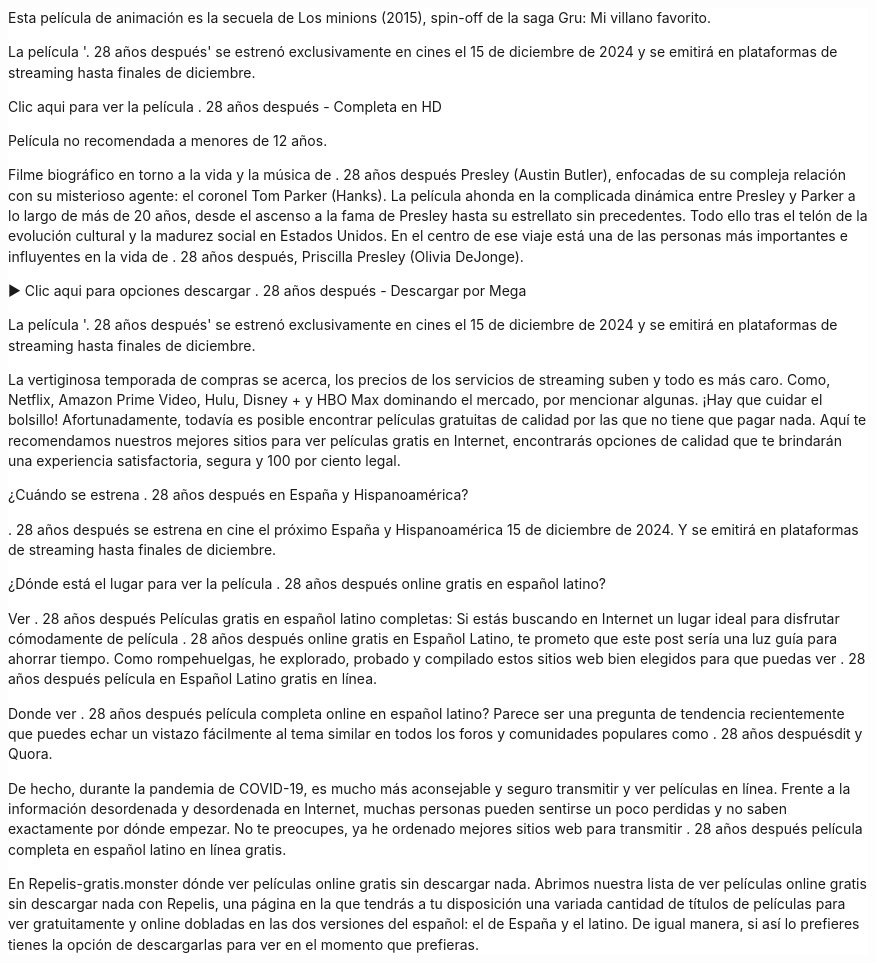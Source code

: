 Esta película de animación es la secuela de Los minions (2015), spin-off de la saga Gru: Mi villano favorito.

La película '. 28 años después' se estrenó exclusivamente en cines el 15 de diciembre de 2024 y se emitirá en plataformas de streaming hasta finales de diciembre.

Clic aqui para ver la película . 28 años después - Completa en HD

Película no recomendada a menores de 12 años.

Filme biográfico en torno a la vida y la música de . 28 años después Presley (Austin Butler), enfocadas de su compleja relación con su misterioso agente: el coronel Tom Parker (Hanks). La película ahonda en la complicada dinámica entre Presley y Parker a lo largo de más de 20 años, desde el ascenso a la fama de Presley hasta su estrellato sin precedentes. Todo ello tras el telón de la evolución cultural y la madurez social en Estados Unidos. En el centro de ese viaje está una de las personas más importantes e influyentes en la vida de . 28 años después, Priscilla Presley (Olivia DeJonge).

► Clic aqui para opciones descargar . 28 años después - Descargar por Mega

La película '. 28 años después' se estrenó exclusivamente en cines el 15 de diciembre de 2024 y se emitirá en plataformas de streaming hasta finales de diciembre.

La vertiginosa temporada de compras se acerca, los precios de los servicios de streaming suben y todo es más caro. Como, Netflix, Amazon Prime Video, Hulu, Disney + y HBO Max dominando el mercado, por mencionar algunas. ¡Hay que cuidar el bolsillo! Afortunadamente, todavía es posible encontrar películas gratuitas de calidad por las que no tiene que pagar nada. Aquí te recomendamos nuestros mejores sitios para ver películas gratis en Internet, encontrarás opciones de calidad que te brindarán una experiencia satisfactoria, segura y 100 por ciento legal.

¿Cuándo se estrena . 28 años después en España y Hispanoamérica?

. 28 años después se estrena en cine el próximo España y Hispanoamérica 15 de diciembre de 2024. Y se emitirá en plataformas de streaming hasta finales de diciembre.

¿Dónde está el lugar para ver la película . 28 años después online gratis en español latino?

Ver . 28 años después Películas gratis en español latino completas: Si estás buscando en Internet un lugar ideal para disfrutar cómodamente de película . 28 años después online gratis en Español Latino, te prometo que este post sería una luz guía para ahorrar tiempo. Como rompehuelgas, he explorado, probado y compilado estos sitios web bien elegidos para que puedas ver . 28 años después película en Español Latino gratis en línea.

Donde ver . 28 años después película completa online en español latino? Parece ser una pregunta de tendencia recientemente que puedes echar un vistazo fácilmente al tema similar en todos los foros y comunidades populares como . 28 años despuésdit y Quora.

De hecho, durante la pandemia de COVID-19, es mucho más aconsejable y seguro transmitir y ver películas en línea. Frente a la información desordenada y desordenada en Internet, muchas personas pueden sentirse un poco perdidas y no saben exactamente por dónde empezar. No te preocupes, ya he ordenado mejores sitios web para transmitir . 28 años después película completa en español latino en línea gratis.

En Repelis-gratis.monster dónde ver películas online gratis sin descargar nada. Abrimos nuestra lista de ver películas online gratis sin descargar nada con Repelis, una página en la que tendrás a tu disposición una variada cantidad de títulos de películas para ver gratuitamente y online dobladas en las dos versiones del español: el de España y el latino. De igual manera, si así lo prefieres tienes la opción de descargarlas para ver en el momento que prefieras.
